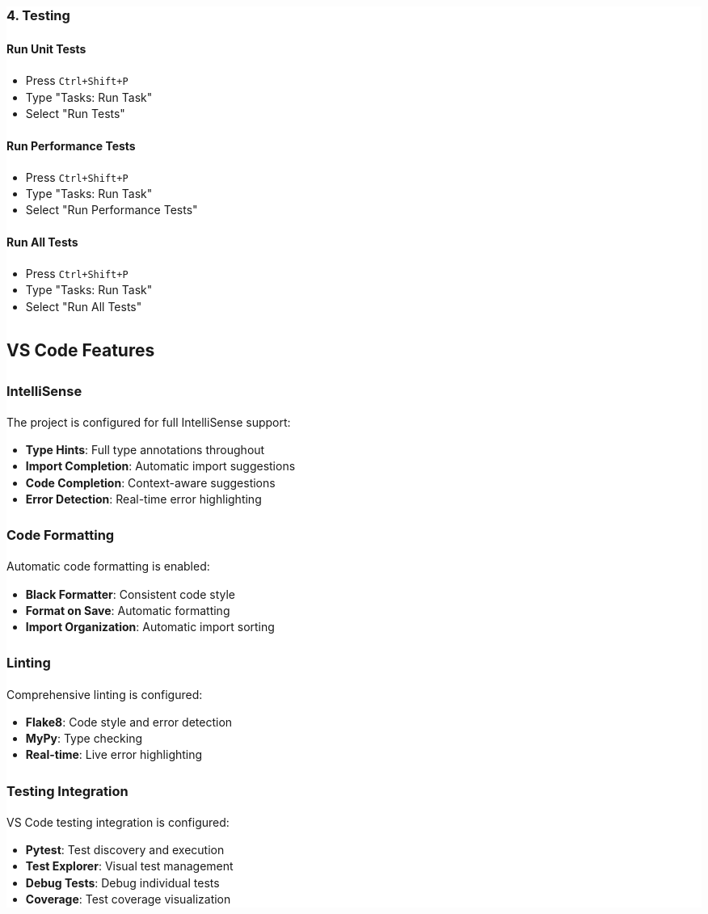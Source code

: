 ### 4. Testing

#### Run Unit Tests
- Press `Ctrl+Shift+P`
- Type "Tasks: Run Task"
- Select "Run Tests"

#### Run Performance Tests
- Press `Ctrl+Shift+P`
- Type "Tasks: Run Task"
- Select "Run Performance Tests"

#### Run All Tests
- Press `Ctrl+Shift+P`
- Type "Tasks: Run Task"
- Select "Run All Tests"

## VS Code Features

### IntelliSense

The project is configured for full IntelliSense support:

- **Type Hints**: Full type annotations throughout
- **Import Completion**: Automatic import suggestions
- **Code Completion**: Context-aware suggestions
- **Error Detection**: Real-time error highlighting

### Code Formatting

Automatic code formatting is enabled:

- **Black Formatter**: Consistent code style
- **Format on Save**: Automatic formatting
- **Import Organization**: Automatic import sorting

### Linting

Comprehensive linting is configured:

- **Flake8**: Code style and error detection
- **MyPy**: Type checking
- **Real-time**: Live error highlighting

### Testing Integration

VS Code testing integration is configured:

- **Pytest**: Test discovery and execution
- **Test Explorer**: Visual test management
- **Debug Tests**: Debug individual tests
- **Coverage**: Test coverage visualization
